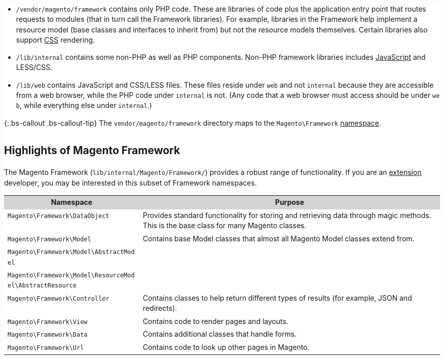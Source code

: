 * `/vendor/magento/framework`  contains only PHP code. These are libraries of code plus the application entry point that routes requests to modules (that in turn call the Framework libraries). For example,  libraries in the Framework help implement a resource model (base classes and interfaces to inherit from) but not the resource models themselves. Certain libraries also support [CSS](https://glossary.magento.com/css) rendering.

* `/lib/internal` contains some non-PHP as well as PHP components. Non-PHP framework libraries includes [JavaScript](https://glossary.magento.com/javascript) and LESS/CSS.

* `/lib/web` contains JavaScript and CSS/LESS files. These files reside  under `web` and not `internal` because they are accessible from a web browser, while the PHP code under `internal` is not. (Any code that a web browser must access should be under `web`, while everything else under `internal`.)

{:.bs-callout .bs-callout-tip}
The `vendor/magento/framework` directory maps to the `Magento\Framework` [namespace](https://glossary.magento.com/namespace).

## Highlights of Magento Framework

The Magento Framework (`lib/internal/Magento/Framework/`) provides a robust range of functionality. If you are an [extension](https://glossary.magento.com/extension) developer, you may be interested in this subset of Framework namespaces.

<table>
   <tbody>
      <tr style="background-color: lightgray">
         <th>Namespace</th>
         <th>Purpose</th>
      </tr>
      <tr>
         <td><code>Magento\Framework\DataObject</code></td>
         <td>Provides standard functionality for storing and retrieving data through magic methods. This is the base class for many Magento classes.</td>
      </tr>
      <tr>
         <td><code>Magento\Framework\Model</code></td>
         <td>Contains base Model classes that almost all Magento Model classes extend from.</td>
      </tr>
      <tr>
         <td><code>Magento\Framework\Model\AbstractModel</code></td>
         <td />
      </tr>
      <tr>
         <td><code>Magento\Framework\Model\ResourceModel\AbstractResource</code></td>
         <td />
      </tr>
      <tr>
         <td><code>Magento\Framework\Controller</code></td>
         <td>Contains classes to help return different types of results (for example, JSON and redirects).</td>
      </tr>
      <tr>
         <td><code>Magento\Framework\View</code></td>
         <td>Contains code to render pages and layouts.</td>
      </tr>
      <tr>
         <td><code>Magento\Framework\Data</code></td>
         <td>Contains additional classes that handle forms.</td>
      </tr>
      <tr>
         <td><code>Magento\Framework\Url</code></td>
         <td>Contains code to look up other pages in Magento.</td>
      </tr>
   </tbody>